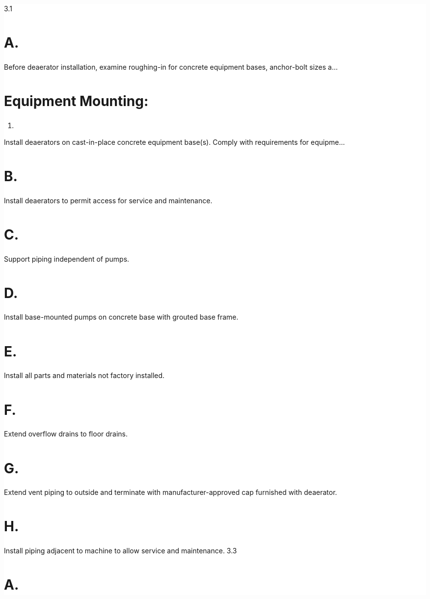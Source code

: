 3.1

# A.

Before deaerator installation, examine roughing-in for concrete equipment bases, anchor-bolt sizes a...

# Equipment Mounting:

1.
Install deaerators on cast-in-place concrete equipment base(s). Comply with requirements for equipme...

# B.

Install deaerators to permit access for service and maintenance.

# C.

Support piping independent of pumps.

# D.

Install base-mounted pumps on concrete base with grouted base frame.

# E.

Install all parts and materials not factory installed.

# F.

Extend overflow drains to floor drains.

# G.

Extend vent piping to outside and terminate with manufacturer-approved cap furnished with deaerator.

# H.

Install piping adjacent to machine to allow service and maintenance.
3.3

# A.
